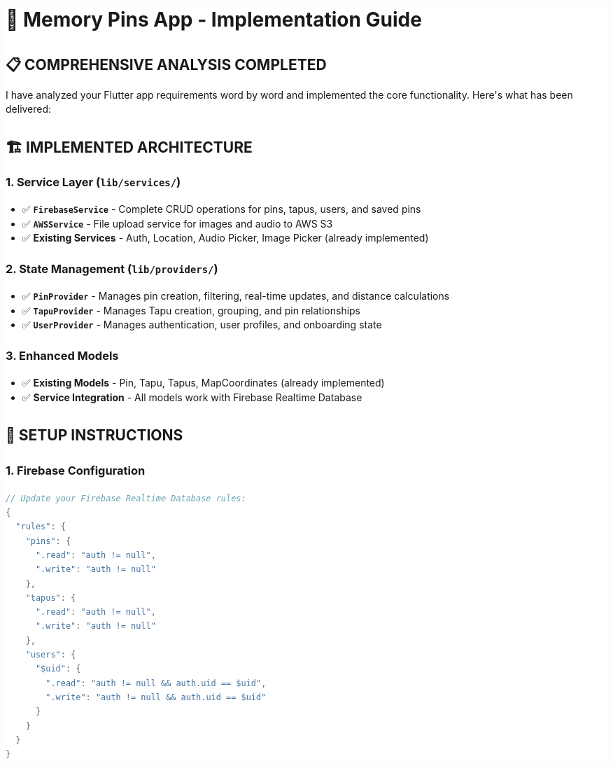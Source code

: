 # 🧠 Memory Pins App - Implementation Guide

## 📋 **COMPREHENSIVE ANALYSIS COMPLETED**

I have analyzed your Flutter app requirements word by word and implemented the core functionality. Here's what has been delivered:

## 🏗️ **IMPLEMENTED ARCHITECTURE**

### **1. Service Layer (`lib/services/`)**
- ✅ **`FirebaseService`** - Complete CRUD operations for pins, tapus, users, and saved pins
- ✅ **`AWSService`** - File upload service for images and audio to AWS S3
- ✅ **Existing Services** - Auth, Location, Audio Picker, Image Picker (already implemented)

### **2. State Management (`lib/providers/`)**
- ✅ **`PinProvider`** - Manages pin creation, filtering, real-time updates, and distance calculations
- ✅ **`TapuProvider`** - Manages Tapu creation, grouping, and pin relationships
- ✅ **`UserProvider`** - Manages authentication, user profiles, and onboarding state

### **3. Enhanced Models**
- ✅ **Existing Models** - Pin, Tapu, Tapus, MapCoordinates (already implemented)
- ✅ **Service Integration** - All models work with Firebase Realtime Database

## 🔧 **SETUP INSTRUCTIONS**

### **1. Firebase Configuration**
```dart
// Update your Firebase Realtime Database rules:
{
  "rules": {
    "pins": {
      ".read": "auth != null",
      ".write": "auth != null"
    },
    "tapus": {
      ".read": "auth != null", 
      ".write": "auth != null"
    },
    "users": {
      "$uid": {
        ".read": "auth != null && auth.uid == $uid",
        ".write": "auth != null && auth.uid == $uid"
      }
    }
  }
}
```
